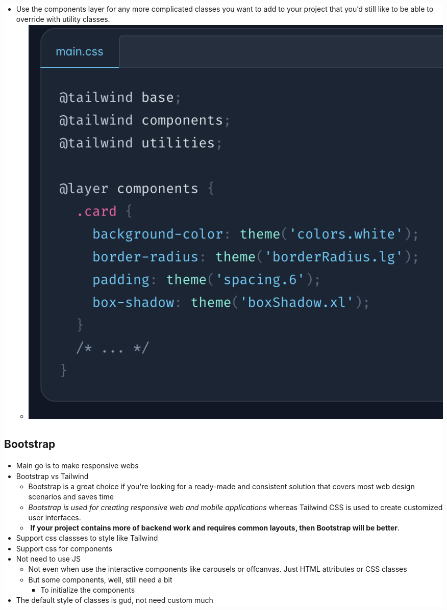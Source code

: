 - Use the components layer for any more complicated classes you want to add to your project that you’d still like to be able to override with utility classes.
	- ![image](Attachments/CleanShot%202023-07-28%20at%2014.30.30%402x.png)

## Bootstrap
- Main go is to make responsive webs
- Bootstrap vs Tailwind
	- Bootstrap is a great choice if you're looking for a ready-made and consistent solution that covers most web design scenarios and saves time
	- _Bootstrap is used for creating responsive web and mobile applications_ whereas Tailwind CSS is used to create customized user interfaces.
	-  **If your project contains more of backend work and requires common layouts, then Bootstrap will be better**.
- Support css classses to style like Tailwind
- Support css for components
- Not need to use JS
	- Not even when use the interactive components like carousels or offcanvas. Just HTML attributes or CSS classes
	- But some components, well, still need a bit
		- To initialize the components
- The default style of classes is gud, not need custom much